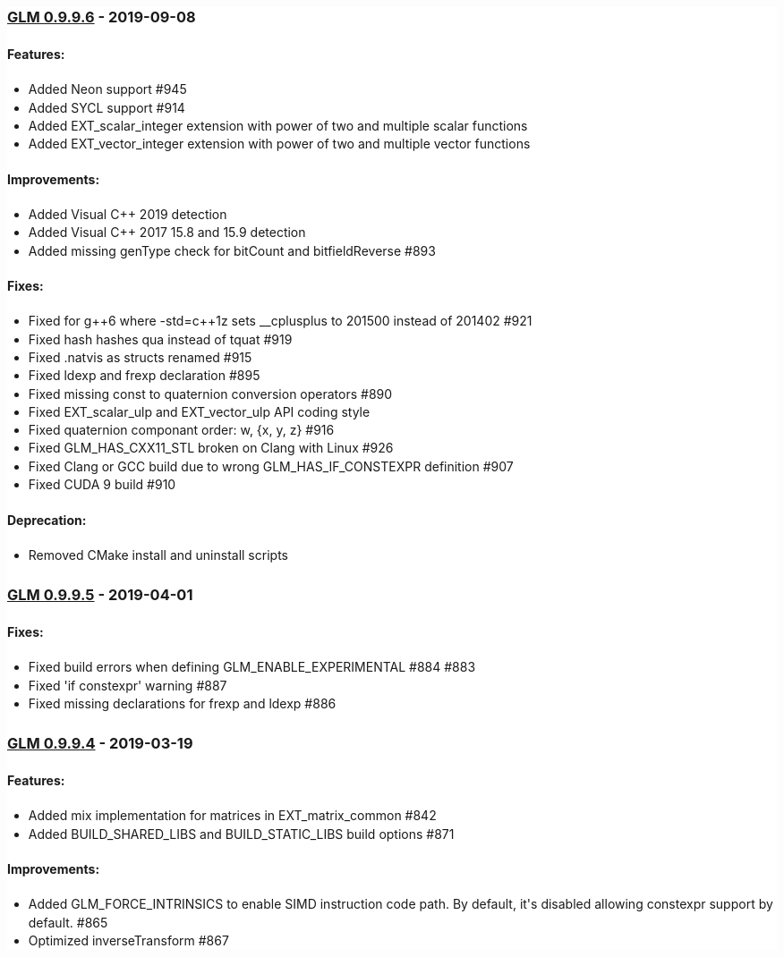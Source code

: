 ### [GLM 0.9.9.6](https://github.com/g-truc/glm/releases/tag/0.9.9.6) - 2019-09-08

#### Features:

- Added Neon support #945
- Added SYCL support #914
- Added EXT_scalar_integer extension with power of two and multiple scalar functions
- Added EXT_vector_integer extension with power of two and multiple vector functions

#### Improvements:

- Added Visual C++ 2019 detection
- Added Visual C++ 2017 15.8 and 15.9 detection
- Added missing genType check for bitCount and bitfieldReverse #893

#### Fixes:

- Fixed for g++6 where -std=c++1z sets __cplusplus to 201500 instead of 201402 #921
- Fixed hash hashes qua instead of tquat #919
- Fixed .natvis as structs renamed #915
- Fixed ldexp and frexp declaration #895
- Fixed missing const to quaternion conversion operators #890
- Fixed EXT_scalar_ulp and EXT_vector_ulp API coding style
- Fixed quaternion componant order: w, {x, y, z} #916
- Fixed GLM_HAS_CXX11_STL broken on Clang with Linux #926
- Fixed Clang or GCC build due to wrong GLM_HAS_IF_CONSTEXPR definition #907
- Fixed CUDA 9 build #910

#### Deprecation:

- Removed CMake install and uninstall scripts

### [GLM 0.9.9.5](https://github.com/g-truc/glm/releases/tag/0.9.9.5) - 2019-04-01

#### Fixes:

- Fixed build errors when defining GLM_ENABLE_EXPERIMENTAL #884 #883
- Fixed 'if constexpr' warning #887
- Fixed missing declarations for frexp and ldexp #886

### [GLM 0.9.9.4](https://github.com/g-truc/glm/releases/tag/0.9.9.4) - 2019-03-19

#### Features:

- Added mix implementation for matrices in EXT_matrix_common #842
- Added BUILD_SHARED_LIBS and BUILD_STATIC_LIBS build options #871

#### Improvements:

- Added GLM_FORCE_INTRINSICS to enable SIMD instruction code path. By default, it's disabled allowing constexpr support
  by default. #865
- Optimized inverseTransform #867
